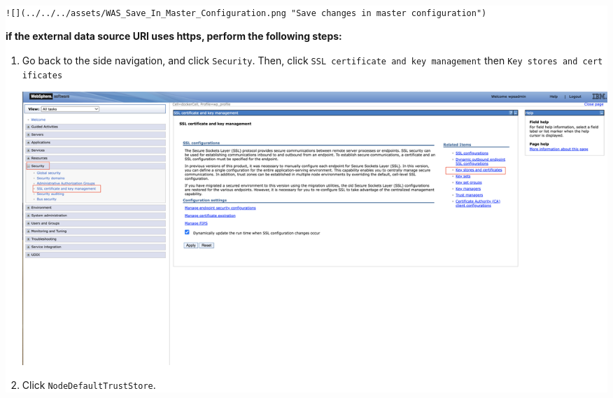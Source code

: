     ![](../../../assets/WAS_Save_In_Master_Configuration.png "Save changes in master configuration")

**if the external data source URI uses https, perform the following steps:**

1. Go back to the side navigation, and click `Security`. Then, click `SSL certificate and key management` then `Key stores and certificates`

    ![](../../../assets/WAS_Adding_Security_Certificate.png "Key stores and certificates")

2. Click `NodeDefaultTrustStore`.
